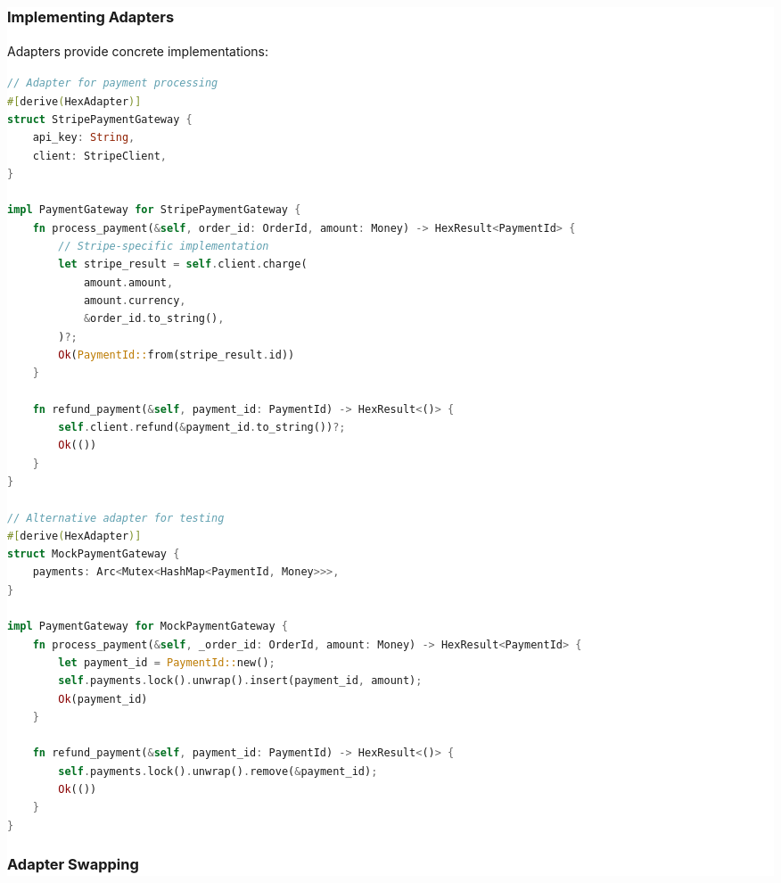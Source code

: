 
### Implementing Adapters

Adapters provide concrete implementations:

```rust
// Adapter for payment processing
#[derive(HexAdapter)]
struct StripePaymentGateway {
    api_key: String,
    client: StripeClient,
}

impl PaymentGateway for StripePaymentGateway {
    fn process_payment(&self, order_id: OrderId, amount: Money) -> HexResult<PaymentId> {
        // Stripe-specific implementation
        let stripe_result = self.client.charge(
            amount.amount,
            amount.currency,
            &order_id.to_string(),
        )?;
        Ok(PaymentId::from(stripe_result.id))
    }

    fn refund_payment(&self, payment_id: PaymentId) -> HexResult<()> {
        self.client.refund(&payment_id.to_string())?;
        Ok(())
    }
}

// Alternative adapter for testing
#[derive(HexAdapter)]
struct MockPaymentGateway {
    payments: Arc<Mutex<HashMap<PaymentId, Money>>>,
}

impl PaymentGateway for MockPaymentGateway {
    fn process_payment(&self, _order_id: OrderId, amount: Money) -> HexResult<PaymentId> {
        let payment_id = PaymentId::new();
        self.payments.lock().unwrap().insert(payment_id, amount);
        Ok(payment_id)
    }

    fn refund_payment(&self, payment_id: PaymentId) -> HexResult<()> {
        self.payments.lock().unwrap().remove(&payment_id);
        Ok(())
    }
}
```

### Adapter Swapping
